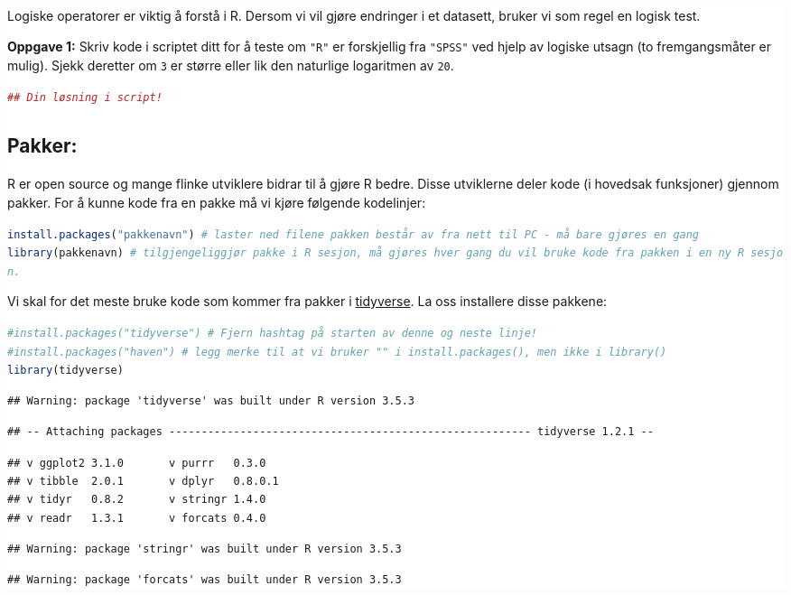 Logiske operatorer er viktig å forstå i R. Dersom vi vil gjøre endringer i et datasett, bruker vi som regel en logisk test.


**Oppgave 1:** Skriv kode i scriptet ditt for å teste om `"R"` er forskjellig fra `"SPSS"` ved hjelp av logiske utsagn (to fremgangsmåter er mulig). Sjekk deretter om `3` er større eller lik den naturlige logaritmen av `20`.



```r
## Din løsning i script!
```

## Pakker:
R er open source og mange flinke utviklere bidrar til å gjøre R bedre. Disse utviklerne deler kode (i hovedsak funksjoner) gjennom pakker. For å kunne kode fra en pakke må vi kjøre følgende kodelinjer:

```r
install.packages("pakkenavn") # laster ned filene pakken består av fra nett til PC - må bare gjøres en gang
library(pakkenavn) # tilgjengeliggjør pakke i R sesjon, må gjøres hver gang du vil bruke kode fra pakken i en ny R sesjon.
```

Vi skal for det meste bruke kode som kommer fra pakker i [tidyverse](https://www.tidyverse.org/learn/). La oss installere disse pakkene:


```r
#install.packages("tidyverse") # Fjern hashtag på starten av denne og neste linje!
#install.packages("haven") # legg merke til at vi bruker "" i install.packages(), men ikke i library()
library(tidyverse)
```

```
## Warning: package 'tidyverse' was built under R version 3.5.3
```

```
## -- Attaching packages -------------------------------------------------------- tidyverse 1.2.1 --
```

```
## v ggplot2 3.1.0       v purrr   0.3.0  
## v tibble  2.0.1       v dplyr   0.8.0.1
## v tidyr   0.8.2       v stringr 1.4.0  
## v readr   1.3.1       v forcats 0.4.0
```

```
## Warning: package 'stringr' was built under R version 3.5.3
```

```
## Warning: package 'forcats' was built under R version 3.5.3
```
